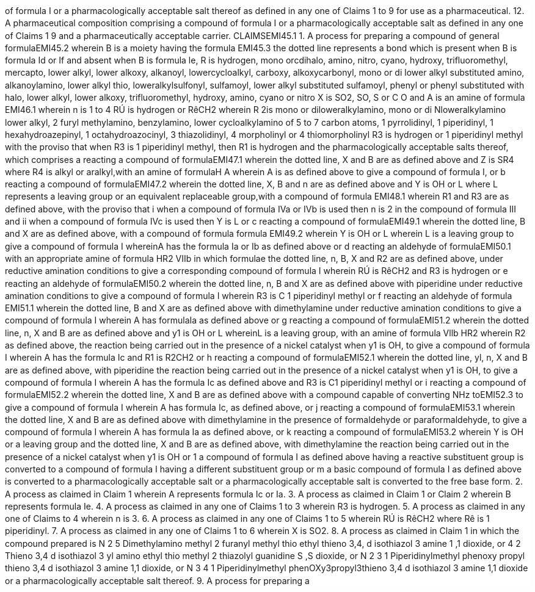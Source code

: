 of formula I or a pharmacologically acceptable salt thereof as defined in any one of Claims 1 to 9 for use as a pharmaceutical. 12. A pharmaceutical composition comprising a compound of formula I or a pharmacologically acceptable salt as defined in any one of Claims 1 9 and a pharmaceutically acceptable carrier. CLAIMSEMI45.1 1. A process for preparing a compound of general formulaEMI45.2 wherein B is a moiety having the formula EMI45.3 the dotted line represents a bond which is present when B is formula Id or If and absent when B is formula le, R is hydrogen, mono orcdihalo, amino, nitro, cyano, hydroxy, trifluoromethyl, mercapto, lower alkyl, lower alkoxy, alkanoyl, lowercycloalkyl, carboxy, alkoxycarbonyl, mono or di lower alkyl substituted amino, alkanoylamino, lower alkyl thio, loweralkylsulfonyl, sulfamoyl, lower alkyl substituted sulfamoyl, phenyl or phenyl substituted with halo, lower alkyl, lower alkoxy, trifluoromethyl, hydroxy, amino, cyano or nitro X is SO2, SO, S or C O and A is an amine of formula EMI46.1 wherein n is 1 to 4 RÚ is hydrogen or RêCH2 wherein R 2is mono or diloweralkylamino, mono or di Nloweralkylamino lower alkyl, 2 furyl methylamino, benzylamino, lower cycloalkylamino of 5 to 7 carbon atoms, 1 pyrrolidinyl, 1 piperidinyl, 1 hexahydroazepinyl, 1 octahydroazocinyl, 3 thiazolidinyl, 4 morpholinyl or 4 thiomorpholinyl R3 is hydrogen or 1 piperidinyl methyl with the proviso that when R3 is 1 piperidinyl methyl, then R1 is hydrogen and the pharmacologically acceptable salts thereof, which comprises a reacting a compound of formulaEMI47.1 wherein the dotted line, X and B are as defined above and Z is SR4 where R4 is alkyl or aralkyl,with an amine of formulaH A wherein A is as defined above to give a compound of formula I, or b reacting a compound of formulaEMI47.2 wherein the dotted line, X, B and n are as defined above and Y is OH or L where L represents a leaving group or an equivalent replaceable group,with a compound of formula EMI48.1 wherein R1 and R3 are as defined above, with the proviso that i when a compound of formula IVa or IVb is used then n is 2 in the compound of formula III and ii when a compound of formula IVc is used then Y is L or c reacting a compound of formulaEMI49.1 wherein the dotted line, B and X are as defined above, with a compound of formula formula EMI49.2 wherein Y is OH or L wherein L is a leaving group to give a compound of formula I whereinA has the formula Ia or Ib as defined above or d reacting an aldehyde of formulaEMI50.1 with an appropriate amine of formula HR2 VIIb in which formulae the dotted line, n, B, X and R2 are as defined above, under reductive amination conditions to give a corresponding compound of formula I wherein RÚ is RêCH2 and R3 is hydrogen or e reacting an aldehyde of formulaEMI50.2 wherein the dotted line, n, B and X are as defined above with piperidine under reductive amination conditions to give a compound of formula I wherein R3 is C 1 piperidinyl methyl or f reacting an aldehyde of formula EMI51.1 wherein the dotted line, B and X are as defined above with dimethylamine under reductive amination conditions to give a compound of formula I wherein A has formulaIa as defined above or g reacting a compound of formulaEMI51.2 wherein the dotted line, n, X and B are as defined above and y1 is OH or L whereinL is a leaving group, with an amine of formula Vllb HR2 wherein R2 as defined above, the reaction being carried out in the presence of a nickel catalyst when y1 is OH, to give a compound of formula I wherein A has the formula Ic and R1 is R2CH2 or h reacting a compound of formulaEMI52.1 wherein the dotted line, yl, n, X and B are as defined above, with piperidine the reaction being carried out in the presence of a nickel catalyst when y1 is OH, to give a compound of formula I wherein A has the formula Ic as defined above and R3 is C1 piperidinyl methyl or i reacting a compound of formulaEMI52.2 wherein the dotted line, X and B are as defined above with a compound capable of converting NHz toEMI52.3 to give a compound of formula I wherein A has formula Ic, as defined above, or j reacting a compound of formulaEMI53.1 wherein the dotted line, X and B are as defined above with dimethylamine in the presence of formaldehyde or paraformaldehyde, to give a compound of formula I wherein A has formula Ia as defined above, or k reacting a compound of formulaEMI53.2 wherein Y is OH or a leaving group and the dotted line, X and B are as defined above, with dimethylamine the reaction being carried out in the presence of a nickel catalyst when y1 is OH or 1 a compound of formula I as defined above having a reactive substituent group is converted to a compound of formula I having a different substituent group or m a basic compound of formula I as defined above is converted to a pharmacologically acceptable salt or a pharmacologically acceptable salt is converted to the free base form. 2. A process as claimed in Claim 1 wherein A represents formula Ic or Ia. 3. A process as claimed in Claim 1 or Claim 2 wherein B represents formula Ie. 4. A process as claimed in any one of Claims 1 to 3 wherein R3 is hydrogen. 5. A process as claimed in any one of Claims to 4 wherein n is 3. 6. A process as claimed in any one of Claims 1 to 5 wherein RÚ is RêCH2 where Rê is 1 piperidinyl. 7. A process as claimed in any one of Claims 1 to 6 wherein X is SO2. 8. A process as claimed in Claim 1 in which the compound prepared is N 2 5 Dimethylamino methyl 2 furanyl methyl thio ethyl thieno 3,4, d isothiazol 3 amine 1 ,1 dioxide, or 4 2 Thieno 3,4 d isothiazol 3 yl amino ethyl thio methyl 2 thiazolyl guanidine S ,S dioxide, or N 2 3 1 Piperidinylmethyl phenoxy propyl thieno 3,4 d isothiazol 3 amine 1,1 dioxide, or N 3 4 1 Piperidinylmethyl phenOXy3propyl3thieno 3,4 d isothiazol 3 amine 1,1 dioxide or a pharmacologically acceptable salt thereof. 9. A process for preparing a